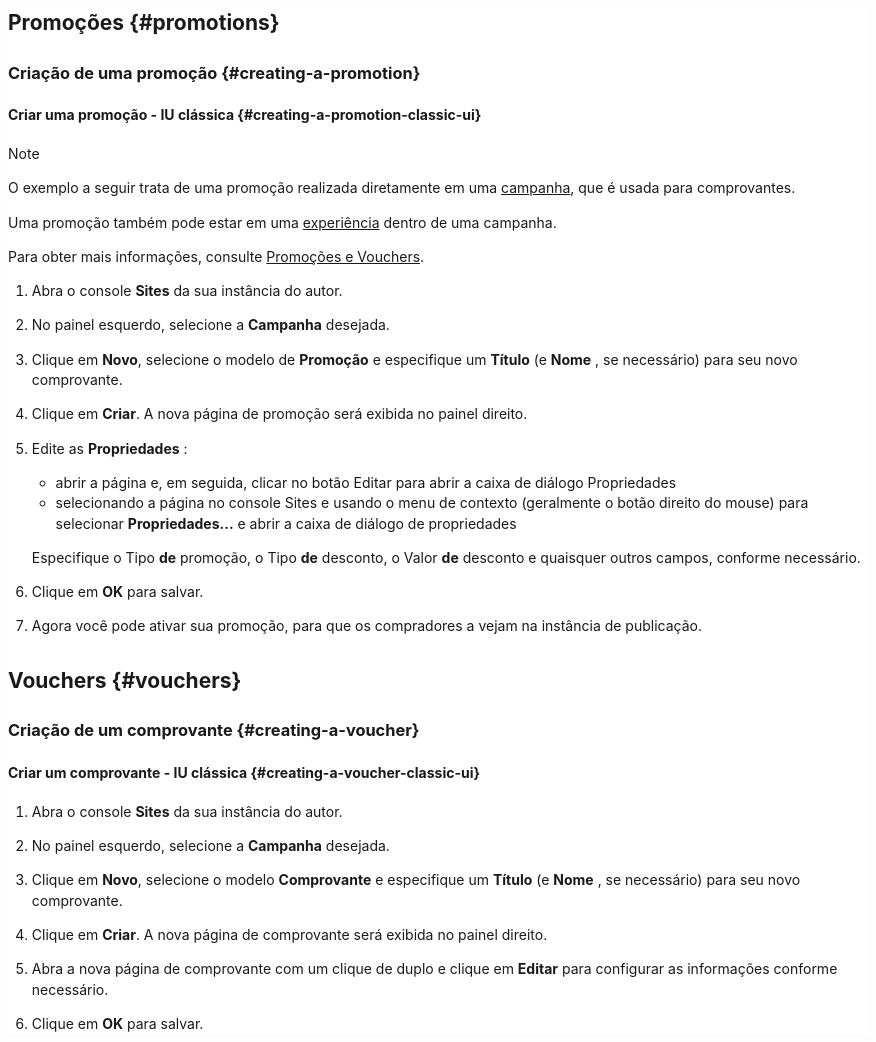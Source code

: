 ## Promoções {#promotions}

### Criação de uma promoção {#creating-a-promotion}

#### Criar uma promoção - IU clássica {#creating-a-promotion-classic-ui}

>[!NOTE]
>
>O exemplo a seguir trata de uma promoção realizada diretamente em uma [campanha](/help/sites-classic-ui-authoring/classic-personalization-campaigns.md), que é usada para comprovantes.
>
>Uma promoção também pode estar em uma [experiência](/help/sites-authoring/personalization.md) dentro de uma campanha.
>
>Para obter mais informações, consulte [Promoções e Vouchers](#promotions-and-vouchers).

1. Abra o console **Sites** da sua instância do autor.
1. No painel esquerdo, selecione a **Campanha** desejada.
1. Clique em **Novo**, selecione o modelo de **Promoção** e especifique um **Título** (e **Nome** , se necessário) para seu novo comprovante.
1. Clique em **Criar**. A nova página de promoção será exibida no painel direito.

1. Edite as **Propriedades** :

   * abrir a página e, em seguida, clicar no botão Editar para abrir a caixa de diálogo Propriedades
   * selecionando a página no console Sites e usando o menu de contexto (geralmente o botão direito do mouse) para selecionar **Propriedades...** e abrir a caixa de diálogo de propriedades

   Especifique o Tipo **de** promoção, o Tipo **de** desconto, o Valor **de** desconto e quaisquer outros campos, conforme necessário.

1. Clique em **OK** para salvar.

1. Agora você pode ativar sua promoção, para que os compradores a vejam na instância de publicação.

## Vouchers {#vouchers}

### Criação de um comprovante {#creating-a-voucher}

#### Criar um comprovante - IU clássica {#creating-a-voucher-classic-ui}

1. Abra o console **Sites** da sua instância do autor.
1. No painel esquerdo, selecione a **Campanha** desejada.
1. Clique em **Novo**, selecione o modelo **Comprovante** e especifique um **Título** (e **Nome** , se necessário) para seu novo comprovante.
1. Clique em **Criar**. A nova página de comprovante será exibida no painel direito.

1. Abra a nova página de comprovante com um clique de duplo e clique em **Editar** para configurar as informações conforme necessário.
1. Clique em **OK** para salvar.
